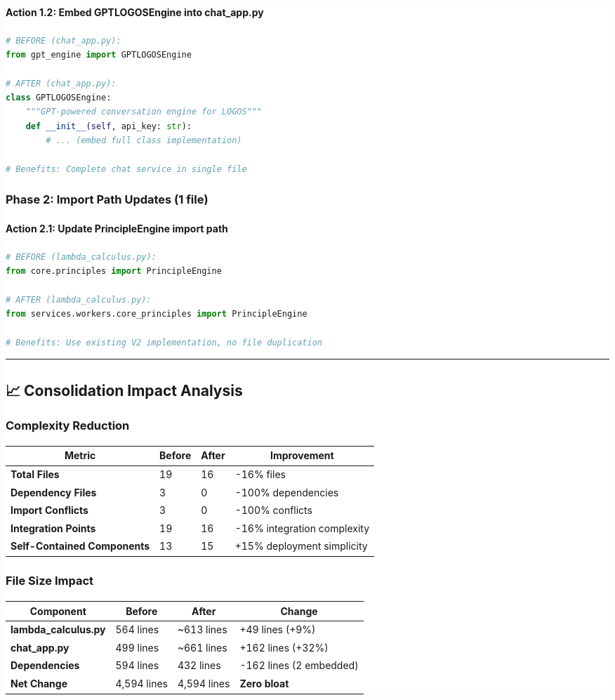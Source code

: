 #### **Action 1.2: Embed GPTLOGOSEngine into chat_app.py**
```python
# BEFORE (chat_app.py):
from gpt_engine import GPTLOGOSEngine

# AFTER (chat_app.py):
class GPTLOGOSEngine:
    """GPT-powered conversation engine for LOGOS"""
    def __init__(self, api_key: str):
        # ... (embed full class implementation)

# Benefits: Complete chat service in single file
```

### **Phase 2: Import Path Updates (1 file)**

#### **Action 2.1: Update PrincipleEngine import path**
```python
# BEFORE (lambda_calculus.py):
from core.principles import PrincipleEngine

# AFTER (lambda_calculus.py):  
from services.workers.core_principles import PrincipleEngine

# Benefits: Use existing V2 implementation, no file duplication
```

---

## 📈 **Consolidation Impact Analysis**

### **Complexity Reduction**
| Metric | Before | After | Improvement |
|--------|---------|-------|-------------|
| **Total Files** | 19 | 16 | -16% files |
| **Dependency Files** | 3 | 0 | -100% dependencies |
| **Import Conflicts** | 3 | 0 | -100% conflicts |
| **Integration Points** | 19 | 16 | -16% integration complexity |
| **Self-Contained Components** | 13 | 15 | +15% deployment simplicity |

### **File Size Impact**
| Component | Before | After | Change |
|-----------|---------|-------|---------|
| **lambda_calculus.py** | 564 lines | ~613 lines | +49 lines (+9%) |
| **chat_app.py** | 499 lines | ~661 lines | +162 lines (+32%) |
| **Dependencies** | 594 lines | 432 lines | -162 lines (2 embedded) |
| **Net Change** | 4,594 lines | 4,594 lines | **Zero bloat** |
